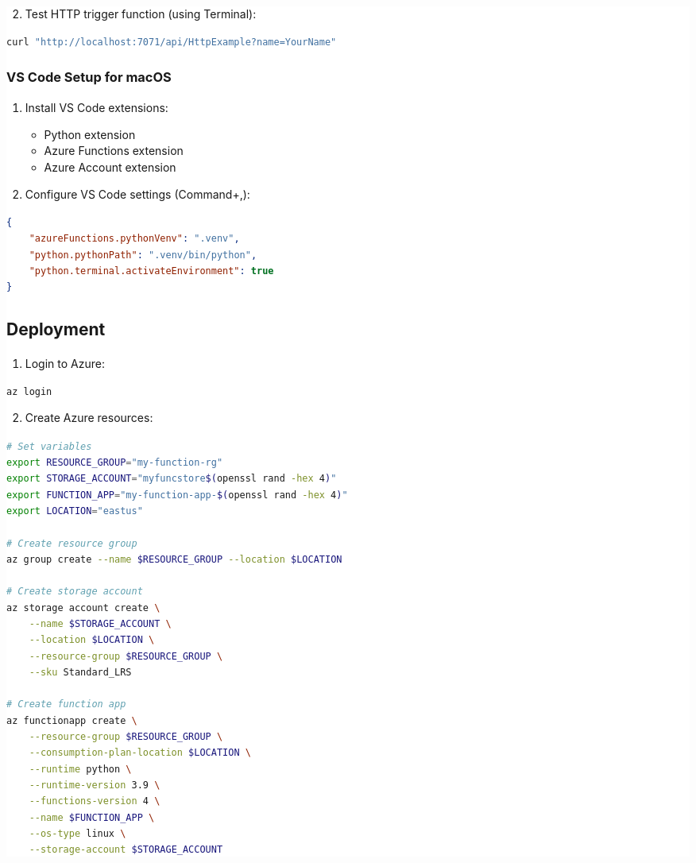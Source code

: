 2. Test HTTP trigger function (using Terminal):
```bash
curl "http://localhost:7071/api/HttpExample?name=YourName"
```

### VS Code Setup for macOS

1. Install VS Code extensions:
   - Python extension
   - Azure Functions extension
   - Azure Account extension

2. Configure VS Code settings (Command+,):
```json
{
    "azureFunctions.pythonVenv": ".venv",
    "python.pythonPath": ".venv/bin/python",
    "python.terminal.activateEnvironment": true
}
```

## Deployment

1. Login to Azure:
```bash
az login
```

2. Create Azure resources:
```bash
# Set variables
export RESOURCE_GROUP="my-function-rg"
export STORAGE_ACCOUNT="myfuncstore$(openssl rand -hex 4)"
export FUNCTION_APP="my-function-app-$(openssl rand -hex 4)"
export LOCATION="eastus"

# Create resource group
az group create --name $RESOURCE_GROUP --location $LOCATION

# Create storage account
az storage account create \
    --name $STORAGE_ACCOUNT \
    --location $LOCATION \
    --resource-group $RESOURCE_GROUP \
    --sku Standard_LRS

# Create function app
az functionapp create \
    --resource-group $RESOURCE_GROUP \
    --consumption-plan-location $LOCATION \
    --runtime python \
    --runtime-version 3.9 \
    --functions-version 4 \
    --name $FUNCTION_APP \
    --os-type linux \
    --storage-account $STORAGE_ACCOUNT
```
